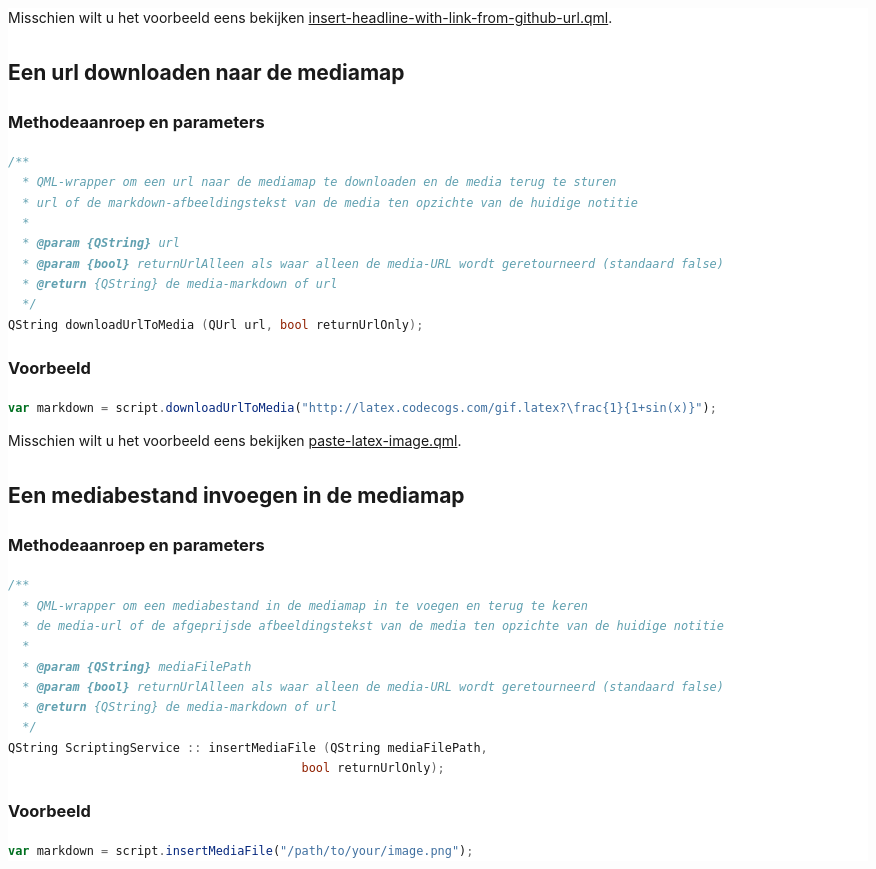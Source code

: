 Misschien wilt u het voorbeeld eens bekijken [insert-headline-with-link-from-github-url.qml](https://github.com/pbek/QOwnNotes/blob/develop/docs/scripting/examples/insert-headline-with-link-from-github-url.qml).

Een url downloaden naar de mediamap
--------------------------------------

### Methodeaanroep en parameters
```cpp
/**
  * QML-wrapper om een url naar de mediamap te downloaden en de media terug te sturen
  * url of de markdown-afbeeldingstekst van de media ten opzichte van de huidige notitie
  *
  * @param {QString} url
  * @param {bool} returnUrlAlleen als waar alleen de media-URL wordt geretourneerd (standaard false)
  * @return {QString} de media-markdown of url
  */
QString downloadUrlToMedia (QUrl url, bool returnUrlOnly);
```

### Voorbeeld
```js
var markdown = script.downloadUrlToMedia("http://latex.codecogs.com/gif.latex?\frac{1}{1+sin(x)}");
```

Misschien wilt u het voorbeeld eens bekijken [paste-latex-image.qml](https://github.com/pbek/QOwnNotes/blob/develop/docs/scripting/examples/paste-latex-image.qml).

Een mediabestand invoegen in de mediamap
--------------------------------------------

### Methodeaanroep en parameters
```cpp
/**
  * QML-wrapper om een mediabestand in de mediamap in te voegen en terug te keren
  * de media-url of de afgeprijsde afbeeldingstekst van de media ten opzichte van de huidige notitie
  *
  * @param {QString} mediaFilePath
  * @param {bool} returnUrlAlleen als waar alleen de media-URL wordt geretourneerd (standaard false)
  * @return {QString} de media-markdown of url
  */
QString ScriptingService :: insertMediaFile (QString mediaFilePath,
                                         bool returnUrlOnly);
```

### Voorbeeld
```js
var markdown = script.insertMediaFile("/path/to/your/image.png");
```
